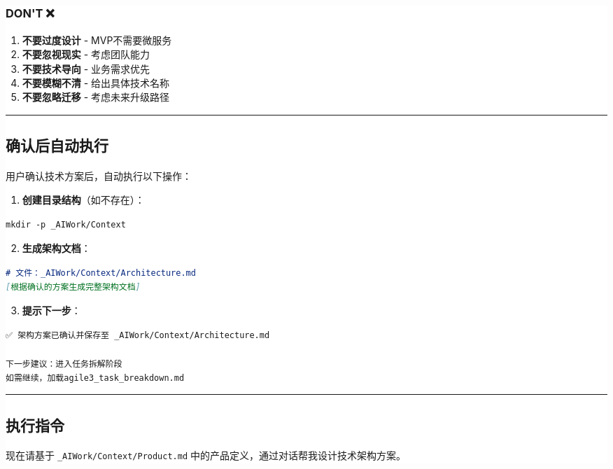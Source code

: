 ### DON'T ❌
1. **不要过度设计** - MVP不需要微服务
2. **不要忽视现实** - 考虑团队能力
3. **不要技术导向** - 业务需求优先
4. **不要模糊不清** - 给出具体技术名称
5. **不要忽略迁移** - 考虑未来升级路径

---

## 确认后自动执行

用户确认技术方案后，自动执行以下操作：

1. **创建目录结构**（如不存在）：
```
mkdir -p _AIWork/Context
```

2. **生成架构文档**：
```markdown
# 文件：_AIWork/Context/Architecture.md
[根据确认的方案生成完整架构文档]
```

3. **提示下一步**：
```
✅ 架构方案已确认并保存至 _AIWork/Context/Architecture.md

下一步建议：进入任务拆解阶段
如需继续，加载agile3_task_breakdown.md
```

---

## 执行指令
现在请基于 `_AIWork/Context/Product.md` 中的产品定义，通过对话帮我设计技术架构方案。